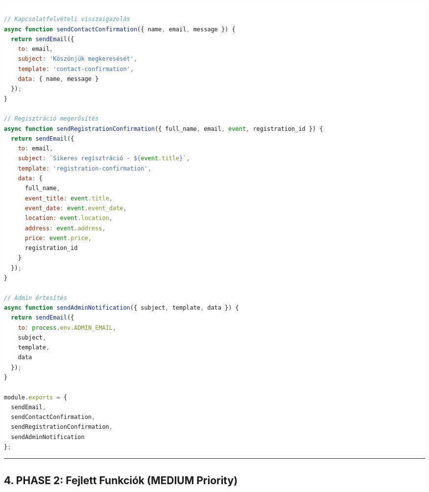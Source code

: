 ```javascript

// Kapcsolatfelvételi visszaigazolás
async function sendContactConfirmation({ name, email, message }) {
  return sendEmail({
    to: email,
    subject: 'Köszönjük megkeresését',
    template: 'contact-confirmation',
    data: { name, message }
  });
}

// Regisztráció megerősítés
async function sendRegistrationConfirmation({ full_name, email, event, registration_id }) {
  return sendEmail({
    to: email,
    subject: `Sikeres regisztráció - ${event.title}`,
    template: 'registration-confirmation',
    data: {
      full_name,
      event_title: event.title,
      event_date: event.event_date,
      location: event.location,
      address: event.address,
      price: event.price,
      registration_id
    }
  });
}

// Admin értesítés
async function sendAdminNotification({ subject, template, data }) {
  return sendEmail({
    to: process.env.ADMIN_EMAIL,
    subject,
    template,
    data
  });
}

module.exports = {
  sendEmail,
  sendContactConfirmation,
  sendRegistrationConfirmation,
  sendAdminNotification
};
```

---

## 4. PHASE 2: Fejlett Funkciók (MEDIUM Priority)
